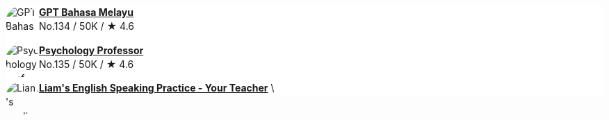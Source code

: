 
[<img align="left" height="48px" width="48px" style="border-radius:50%" alt="GPT Bahasa Melayu" src="https://chatgpt.com/backend-api/content?id=file-NohkmOyCzj5n5VICFC05cPhP&gizmo_id=g-Pf0uTbUtF&ts=1731373319&p=gpp&sig=b69c07bac1be26c29f375610fcf08601926d88da7854b456c6f67190e4d6c74b&v=0"/>](https://chat.openai.com/g/g-Pf0uTbUtF?ref=gptshunter)

[**GPT Bahasa Melayu**](https://chat.openai.com/g/g-Pf0uTbUtF?ref=gptshunter) \
No.134 / 50K / ★ 4.6
    

[<img align="left" height="48px" width="48px" style="border-radius:50%" alt="Psychology Professor" src="https://chatgpt.com/backend-api/content?id=file-lIjnt9ca0zXF1baAngdgZgWz&gizmo_id=g-N9P2PpspO&ts=1731373638&p=gpp&sig=b051afedeb65df09a8c699f67e659608a8e79d6b493810d8efa16d87ecc27609&v=0"/>](https://chat.openai.com/g/g-N9P2PpspO?ref=gptshunter)

[**Psychology Professor**](https://chat.openai.com/g/g-N9P2PpspO?ref=gptshunter) \
No.135 / 50K / ★ 4.6
    

[<img align="left" height="48px" width="48px" style="border-radius:50%" alt="Liam's English Speaking Practice - Your Teacher" src="https://chatgpt.com/backend-api/content?id=file-s0O8vuZmzDSlwkJB3UJhLD3w&gizmo_id=g-ZfjIdnLCW&ts=1731373679&p=gpp&sig=bc100fe1b3555ad113402e503af0ca3c1f503326bef314f2b649ba530452f38e&v=0"/>](https://chat.openai.com/g/g-ZfjIdnLCW?ref=gptshunter)

[**Liam's English Speaking Practice - Your Teacher**](https://chat.openai.com/g/g-ZfjIdnLCW?ref=gptshunter) \
